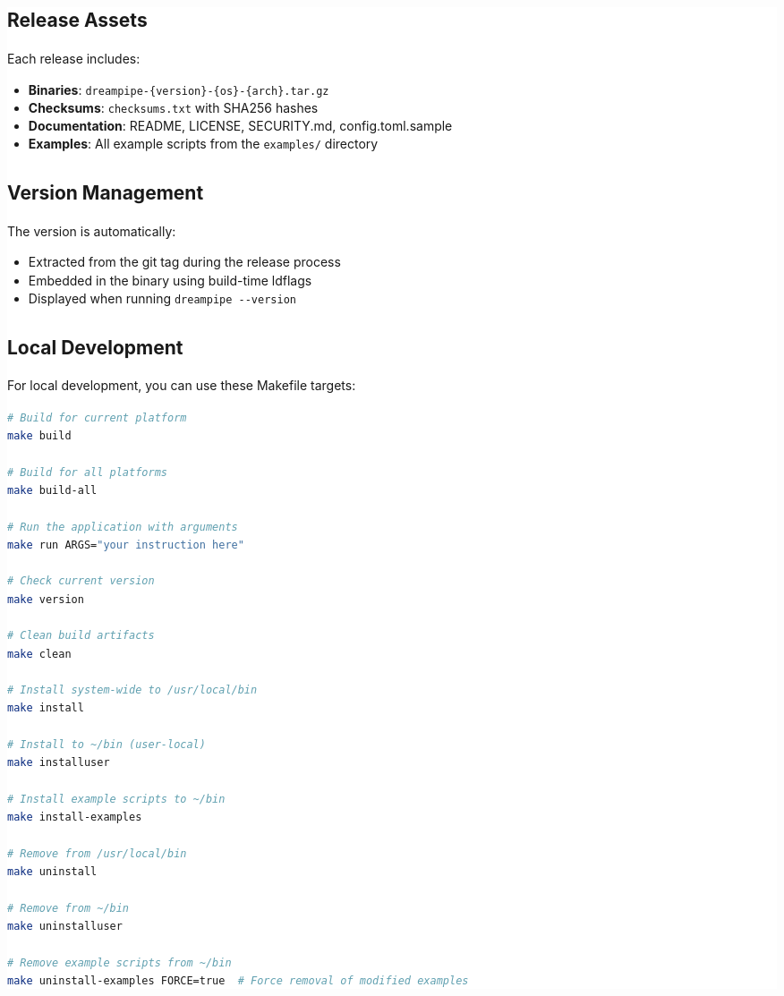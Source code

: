 ## Release Assets

Each release includes:

- **Binaries**: `dreampipe-{version}-{os}-{arch}.tar.gz`
- **Checksums**: `checksums.txt` with SHA256 hashes
- **Documentation**: README, LICENSE, SECURITY.md, config.toml.sample
- **Examples**: All example scripts from the `examples/` directory

## Version Management

The version is automatically:
- Extracted from the git tag during the release process
- Embedded in the binary using build-time ldflags
- Displayed when running `dreampipe --version`

## Local Development

For local development, you can use these Makefile targets:

```bash
# Build for current platform
make build

# Build for all platforms
make build-all

# Run the application with arguments
make run ARGS="your instruction here"

# Check current version
make version

# Clean build artifacts
make clean

# Install system-wide to /usr/local/bin
make install

# Install to ~/bin (user-local)
make installuser

# Install example scripts to ~/bin
make install-examples

# Remove from /usr/local/bin
make uninstall

# Remove from ~/bin
make uninstalluser

# Remove example scripts from ~/bin
make uninstall-examples FORCE=true  # Force removal of modified examples
```
